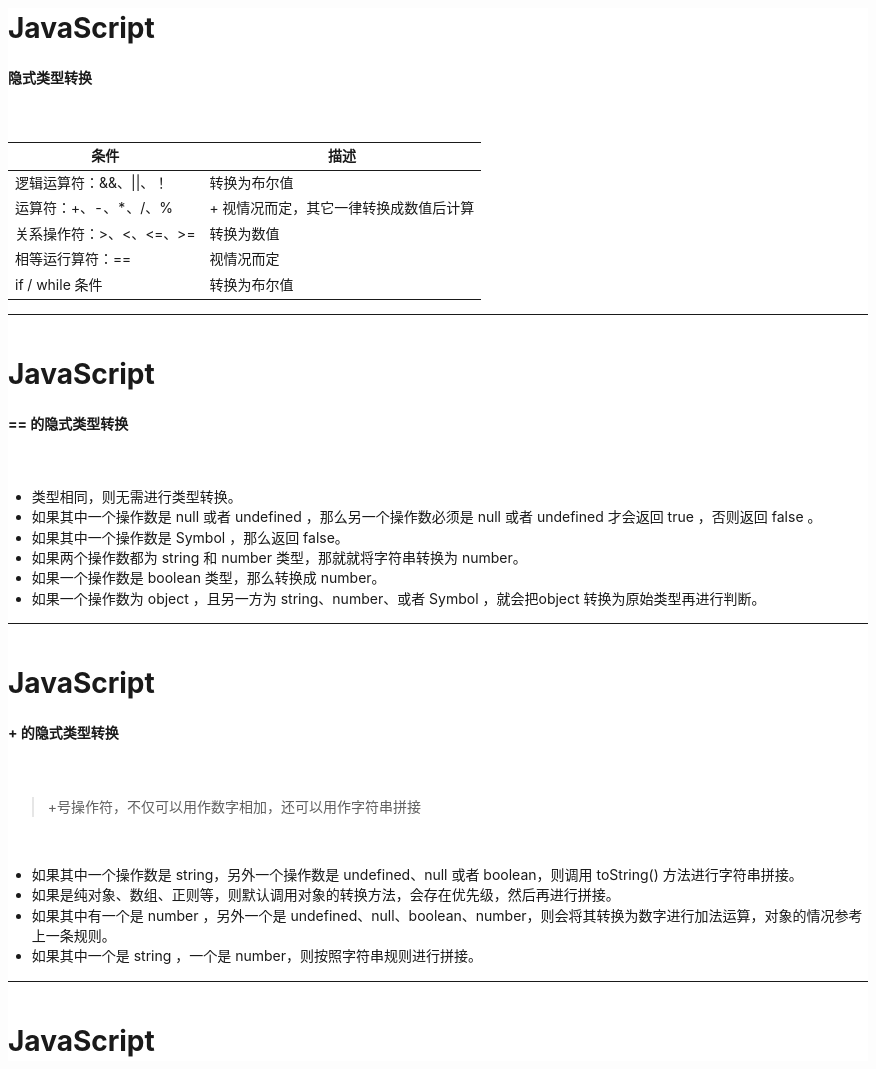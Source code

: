 # JavaScript

#### 隐式类型转换

<br />

| 条件 | 描述 |
| --- | --- |
| 逻辑运算符：&&、\|\|、！| 转换为布尔值 |
| 运算符：+、-、*、/、% | + 视情况而定，其它一律转换成数值后计算 |
| 关系操作符：>、<、<=、>= | 转换为数值 |
| 相等运行算符：== | 视情况而定 |
| if / while 条件 | 转换为布尔值  |

---

# JavaScript

#### == 的隐式类型转换

<br />

- 类型相同，则无需进行类型转换。
- 如果其中一个操作数是 null 或者 undefined ，那么另一个操作数必须是 null 或者 undefined 才会返回 true ，否则返回 false 。
- 如果其中一个操作数是 Symbol ，那么返回 false。
- 如果两个操作数都为 string 和 number 类型，那就就将字符串转换为 number。
- 如果一个操作数是 boolean 类型，那么转换成 number。
- 如果一个操作数为 object ，且另一方为 string、number、或者 Symbol ，就会把object 转换为原始类型再进行判断。

---

# JavaScript

#### + 的隐式类型转换

<br />

> +号操作符，不仅可以用作数字相加，还可以用作字符串拼接

<br />

- 如果其中一个操作数是 string，另外一个操作数是 undefined、null 或者 boolean，则调用 toString() 方法进行字符串拼接。
- 如果是纯对象、数组、正则等，则默认调用对象的转换方法，会存在优先级，然后再进行拼接。
- 如果其中有一个是 number ，另外一个是 undefined、null、boolean、number，则会将其转换为数字进行加法运算，对象的情况参考上一条规则。
- 如果其中一个是 string ，一个是 number，则按照字符串规则进行拼接。

---

# JavaScript
